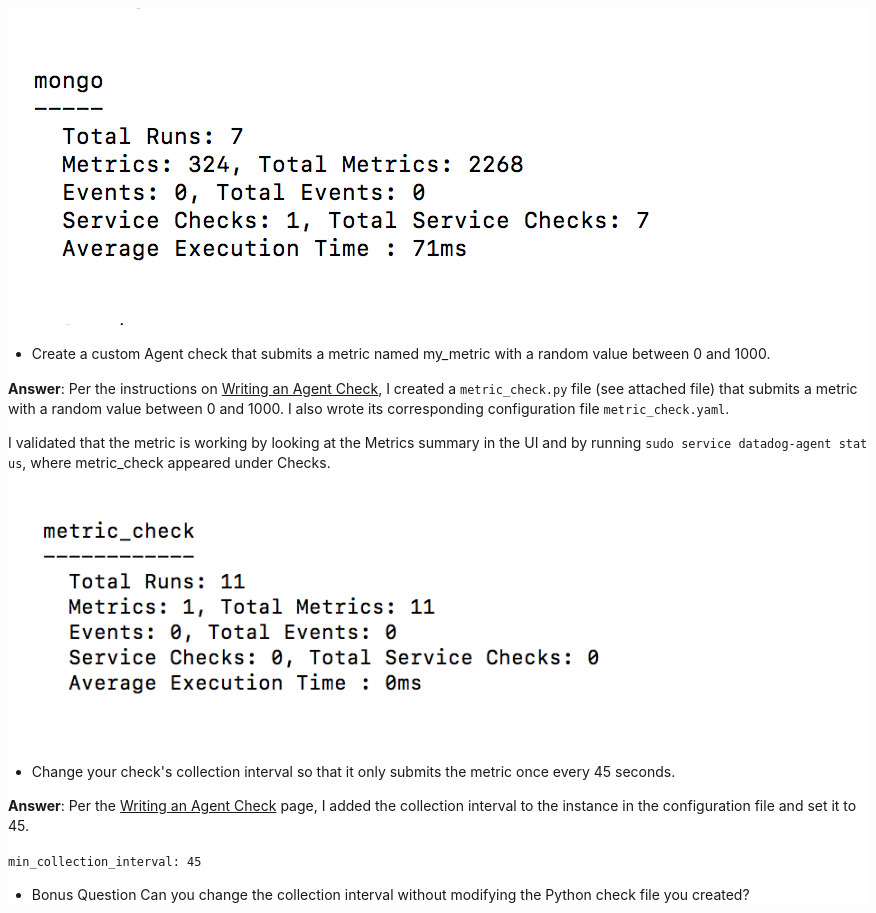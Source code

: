 ![Database integration check](/supporting-files/mongo-checks.png?raw=true)

* Create a custom Agent check that submits a metric named my_metric with a random value between 0 and 1000.

**Answer**: Per the instructions on [Writing an Agent Check](https://docs.datadoghq.com/developers/agent_checks/), I created a `metric_check.py` file (see attached file) that submits a metric with a random value between 0 and 1000. I also wrote its corresponding configuration file `metric_check.yaml`.

I validated that the metric is working by looking at the Metrics summary in the UI and by running `sudo service datadog-agent status`, where metric_check appeared under Checks.

![my_metric check](/supporting-files/my_metric-2.png?raw=true)

* Change your check's collection interval so that it only submits the metric once every 45 seconds.

**Answer**: Per the [Writing an Agent Check](https://docs.datadoghq.com/developers/agent_checks/) page, I added the collection interval to the instance in the configuration file and set it to 45.

`min_collection_interval: 45`

* Bonus Question Can you change the collection interval without modifying the Python check file you created?
